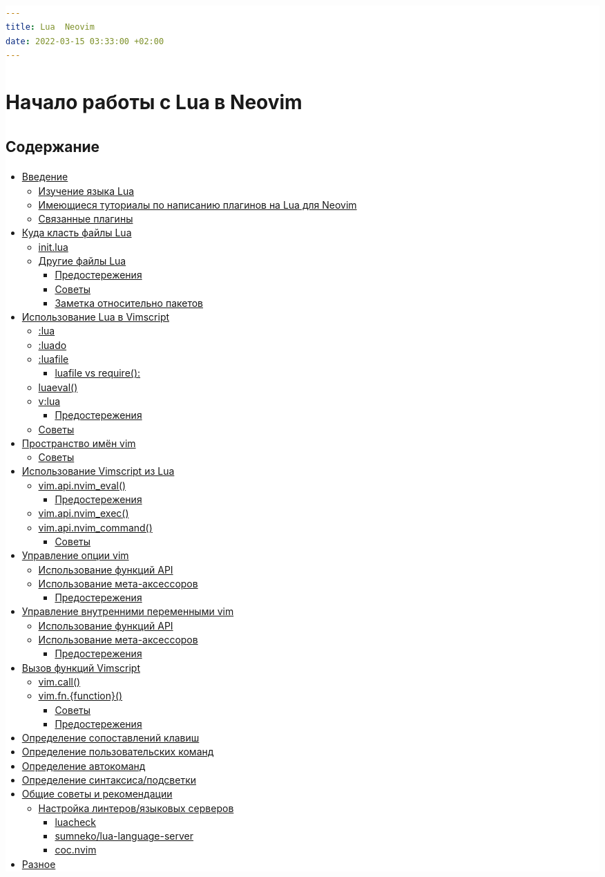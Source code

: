 ```yaml
---
title: Lua  Neovim
date: 2022-03-15 03:33:00 +02:00
---
```


# Начало работы с Lua в Neovim

## Содержание

* [Введение](#введение)
  * [Изучение языка Lua](#изучение-lua)
  * [Имеющиеся туториалы по написанию плагинов на Lua для Neovim](#имеющиеся-туториалы-по-написанию-плагинов-на-lua-для-neovim)
  * [Связанные плагины](#связанные-плагины)
* [Куда класть файлы Lua](#куда-класть-файлы-lua)
  * [init.lua](#initlua)
  * [Другие файлы Lua](#другие-файлы-lua)
    * [Предостережения](#предостережения)
    * [Советы](#советы)
    * [Заметка относительно пакетов](#заметка-относительно-пакетов)
* [Использование Lua в Vimscript](#использование-lua-в-vimscript)
  * [:lua](#lua)
  * [:luado](#luado)
  * [:luafile](#luafile)
    * [luafile vs require():](#luafile-vs-require)
  * [luaeval()](#luaeval)
  * [v:lua](#vlua)
    * [Предостережения](#предостережения-1)
  * [Советы](#советы-1)
* [Пространство имён vim](#пространство-имён-vim)
    * [Советы](#советы-2)
* [Использование Vimscript из Lua](#Использование-Vimscript-из-Lua)
  * [vim.api.nvim_eval()](#vimapinvim_eval)
    * [Предостережения](#предостережения-2)
  * [vim.api.nvim_exec()](#vimapinvim_exec)
  * [vim.api.nvim_command()](#vimapinvim_command)
    * [Советы](#советы-3)
* [Управление опции vim](#управление-опции-vim)
  * [Использование функций API](#использование-функций-api)
  * [Использование мета-аксессоров](#использование-мета-аксессоров)
    * [Предостережения](#предостережения-3)
* [Управление внутренними переменными vim](#управление-внутренними-переменными-vim)
  * [Использование функций API](#использование-функций-api-1)
  * [Использование мета-аксессоров](#использование-мета-аксессоров-1)
    * [Предостережения](#предостережения-4)
* [Вызов функций Vimscript](#вызов-функций-vimscript)
  * [vim.call()](#vimcall)
  * [vim.fn.{function}()](#vimfnfunction)
    * [Советы](#советы-4)
    * [Предостережения](#предостережения-5)
* [Определение сопоставлений клавиш](#определение-сопоставлений-клавиш)
* [Определение пользовательских команд](#определение-пользовательских-команд)
* [Определение автокоманд](#определение-автокоманд)
* [Определение синтаксиса/подсветки](#определение-синтаксисаподсветки)
* [Общие советы и рекомендации](#общие-советы-и-рекомендации)
  * [Настройка линтеров/языковых серверов](#настройка-линтеровязыковых-серверов)
    * [luacheck](#luacheck)
    * [sumneko/lua-language-server](#sumnekolua-language-server)
    * [coc.nvim](#cocnvim)
* [Разное](#разное)
